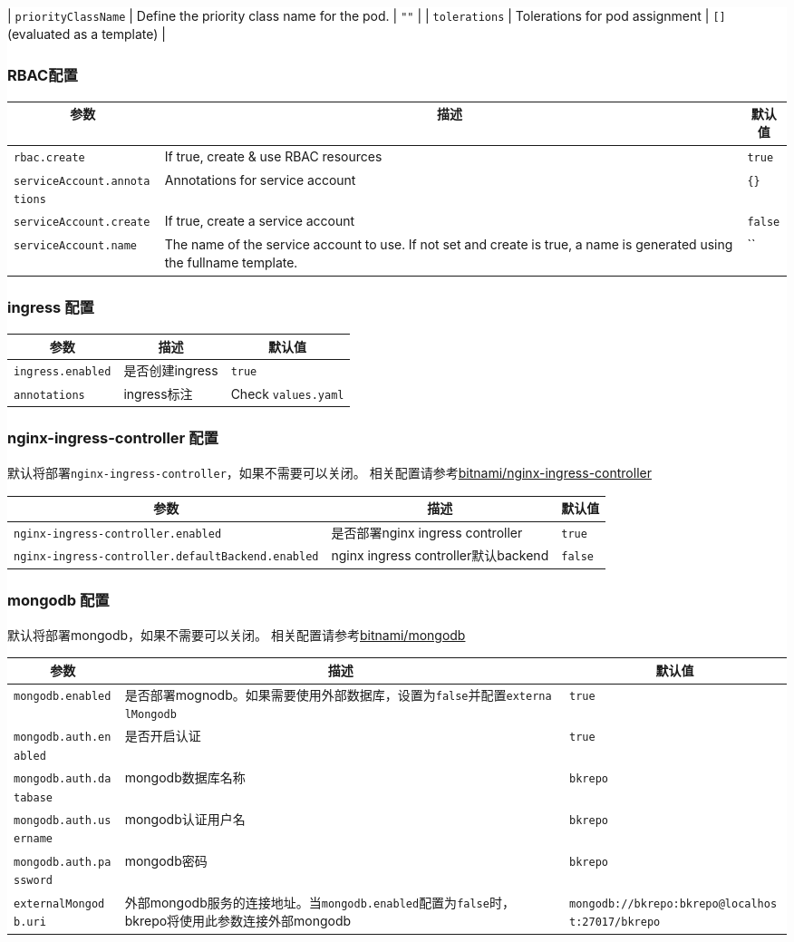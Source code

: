 | `priorityClassName`                     | Define the priority class name for the pod.                                                        | `""`                                        |
| `tolerations`                        | Tolerations for pod assignment                                                                                          | `[]` (evaluated as a template) |

### RBAC配置

|参数|描述|默认值 |
|---|---|---|
| `rbac.create`                        | If true, create & use RBAC resources                                                                                    | `true`                        |
| `serviceAccount.annotations`         | Annotations for service account                                                                                         | `{}`                           |
| `serviceAccount.create`              | If true, create a service account                                                                                       | `false`                        |
| `serviceAccount.name`                | The name of the service account to use. If not set and create is true, a name is generated using the fullname template. | ``                             |

### ingress 配置

|参数|描述|默认值 |
|---|---|---|
| `ingress.enabled` | 是否创建ingress | `true` |
| `annotations` | ingress标注 | Check `values.yaml` |

### nginx-ingress-controller 配置

默认将部署`nginx-ingress-controller`，如果不需要可以关闭。
相关配置请参考[bitnami/nginx-ingress-controller](https://github.com/bitnami/charts/tree/master/bitnami/)

|参数|描述|默认值 |
|---|---|---|
| `nginx-ingress-controller.enabled` | 是否部署nginx ingress controller | `true` |
| `nginx-ingress-controller.defaultBackend.enabled` | nginx ingress controller默认backend | `false` |

### mongodb 配置
默认将部署mongodb，如果不需要可以关闭。
相关配置请参考[bitnami/mongodb](https://github.com/bitnami/charts/blob/master/bitnami/mongodb)

|参数|描述|默认值 |
|---|---|---|
| `mongodb.enabled` | 是否部署mognodb。如果需要使用外部数据库，设置为`false`并配置`externalMongodb` | `true` |
| `mongodb.auth.enabled` | 是否开启认证 | `true` |
| `mongodb.auth.database` | mongodb数据库名称 | `bkrepo` |
| `mongodb.auth.username` | mongodb认证用户名 | `bkrepo` |
| `mongodb.auth.password` | mongodb密码 | `bkrepo` |
| `externalMongodb.uri` | 外部mongodb服务的连接地址。当`mongodb.enabled`配置为`false`时，bkrepo将使用此参数连接外部mongodb | `mongodb://bkrepo:bkrepo@localhost:27017/bkrepo` |
